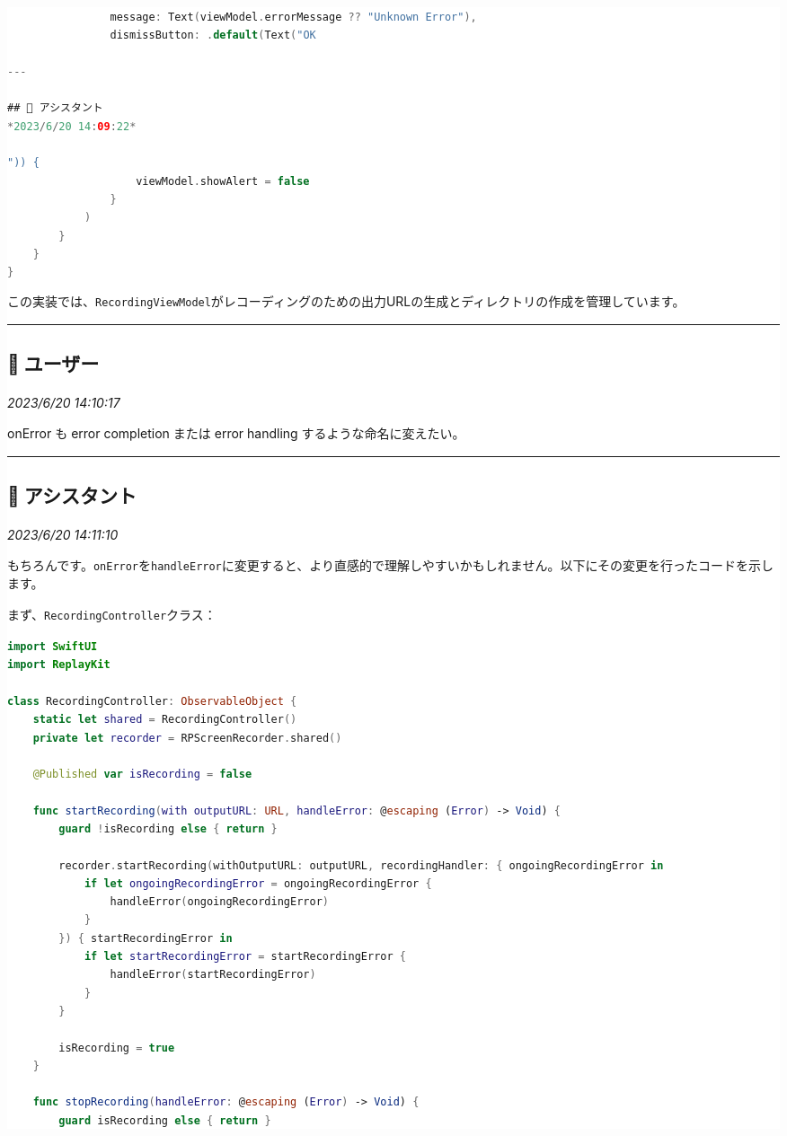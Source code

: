 ```swift
                message: Text(viewModel.errorMessage ?? "Unknown Error"),
                dismissButton: .default(Text("OK

---

## 🤖 アシスタント
*2023/6/20 14:09:22*

")) {
                    viewModel.showAlert = false
                }
            )
        }
    }
}
```

この実装では、`RecordingViewModel`がレコーディングのための出力URLの生成とディレクトリの作成を管理しています。

---

## 👤 ユーザー
*2023/6/20 14:10:17*

onError も error completion または error handling するような命名に変えたい。

---

## 🤖 アシスタント
*2023/6/20 14:11:10*

もちろんです。`onError`を`handleError`に変更すると、より直感的で理解しやすいかもしれません。以下にその変更を行ったコードを示します。

まず、`RecordingController`クラス：

```swift
import SwiftUI
import ReplayKit

class RecordingController: ObservableObject {
    static let shared = RecordingController()
    private let recorder = RPScreenRecorder.shared()
    
    @Published var isRecording = false

    func startRecording(with outputURL: URL, handleError: @escaping (Error) -> Void) {
        guard !isRecording else { return }

        recorder.startRecording(withOutputURL: outputURL, recordingHandler: { ongoingRecordingError in
            if let ongoingRecordingError = ongoingRecordingError {
                handleError(ongoingRecordingError)
            }
        }) { startRecordingError in
            if let startRecordingError = startRecordingError {
                handleError(startRecordingError)
            }
        }
        
        isRecording = true
    }

    func stopRecording(handleError: @escaping (Error) -> Void) {
        guard isRecording else { return }

```